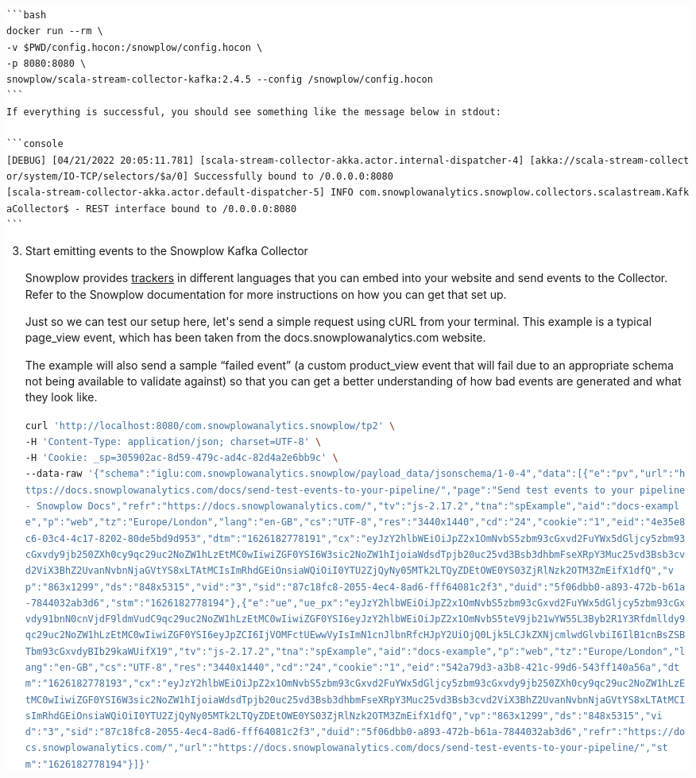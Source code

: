     ```bash
    docker run --rm \
    -v $PWD/config.hocon:/snowplow/config.hocon \
    -p 8080:8080 \
    snowplow/scala-stream-collector-kafka:2.4.5 --config /snowplow/config.hocon
    ```
    If everything is successful, you should see something like the message below in stdout:

    ```console
    [DEBUG] [04/21/2022 20:05:11.781] [scala-stream-collector-akka.actor.internal-dispatcher-4] [akka://scala-stream-collector/system/IO-TCP/selectors/$a/0] Successfully bound to /0.0.0.0:8080
    [scala-stream-collector-akka.actor.default-dispatcher-5] INFO com.snowplowanalytics.snowplow.collectors.scalastream.KafkaCollector$ - REST interface bound to /0.0.0.0:8080
    ```

3. Start emitting events to the Snowplow Kafka Collector

    Snowplow provides [trackers](https://docs.snowplowanalytics.com/docs/collecting-data/) in different languages that you can embed into your website and send events to the Collector. Refer to the Snowplow documentation for more instructions on how you can get that set up.
    
    Just so we can test our setup here, let's send a simple request using cURL from your terminal. This example is a typical page_view event, which has been taken from the docs.snowplowanalytics.com website.

    The example will also send a sample “failed event” (a custom product_view event that will fail due to an appropriate schema not being available to validate against) so that you can get a better understanding of how bad events are generated and what they look like.

    ```bash
    curl 'http://localhost:8080/com.snowplowanalytics.snowplow/tp2' \
    -H 'Content-Type: application/json; charset=UTF-8' \
    -H 'Cookie: _sp=305902ac-8d59-479c-ad4c-82d4a2e6bb9c' \
    --data-raw '{"schema":"iglu:com.snowplowanalytics.snowplow/payload_data/jsonschema/1-0-4","data":[{"e":"pv","url":"https://docs.snowplowanalytics.com/docs/send-test-events-to-your-pipeline/","page":"Send test events to your pipeline - Snowplow Docs","refr":"https://docs.snowplowanalytics.com/","tv":"js-2.17.2","tna":"spExample","aid":"docs-example","p":"web","tz":"Europe/London","lang":"en-GB","cs":"UTF-8","res":"3440x1440","cd":"24","cookie":"1","eid":"4e35e8c6-03c4-4c17-8202-80de5bd9d953","dtm":"1626182778191","cx":"eyJzY2hlbWEiOiJpZ2x1OmNvbS5zbm93cGxvd2FuYWx5dGljcy5zbm93cGxvdy9jb250ZXh0cy9qc29uc2NoZW1hLzEtMC0wIiwiZGF0YSI6W3sic2NoZW1hIjoiaWdsdTpjb20uc25vd3Bsb3dhbmFseXRpY3Muc25vd3Bsb3cvd2ViX3BhZ2UvanNvbnNjaGVtYS8xLTAtMCIsImRhdGEiOnsiaWQiOiI0YTU2ZjQyNy05MTk2LTQyZDEtOWE0YS03ZjRlNzk2OTM3ZmEifX1dfQ","vp":"863x1299","ds":"848x5315","vid":"3","sid":"87c18fc8-2055-4ec4-8ad6-fff64081c2f3","duid":"5f06dbb0-a893-472b-b61a-7844032ab3d6","stm":"1626182778194"},{"e":"ue","ue_px":"eyJzY2hlbWEiOiJpZ2x1OmNvbS5zbm93cGxvd2FuYWx5dGljcy5zbm93cGxvdy91bnN0cnVjdF9ldmVudC9qc29uc2NoZW1hLzEtMC0wIiwiZGF0YSI6eyJzY2hlbWEiOiJpZ2x1OmNvbS5teV9jb21wYW55L3Byb2R1Y3Rfdmlldy9qc29uc2NoZW1hLzEtMC0wIiwiZGF0YSI6eyJpZCI6IjVOMFctUEwwVyIsImN1cnJlbnRfcHJpY2UiOjQ0Ljk5LCJkZXNjcmlwdGlvbiI6IlB1cnBsZSBTbm93cGxvdyBIb29kaWUifX19","tv":"js-2.17.2","tna":"spExample","aid":"docs-example","p":"web","tz":"Europe/London","lang":"en-GB","cs":"UTF-8","res":"3440x1440","cd":"24","cookie":"1","eid":"542a79d3-a3b8-421c-99d6-543ff140a56a","dtm":"1626182778193","cx":"eyJzY2hlbWEiOiJpZ2x1OmNvbS5zbm93cGxvd2FuYWx5dGljcy5zbm93cGxvdy9jb250ZXh0cy9qc29uc2NoZW1hLzEtMC0wIiwiZGF0YSI6W3sic2NoZW1hIjoiaWdsdTpjb20uc25vd3Bsb3dhbmFseXRpY3Muc25vd3Bsb3cvd2ViX3BhZ2UvanNvbnNjaGVtYS8xLTAtMCIsImRhdGEiOnsiaWQiOiI0YTU2ZjQyNy05MTk2LTQyZDEtOWE0YS03ZjRlNzk2OTM3ZmEifX1dfQ","vp":"863x1299","ds":"848x5315","vid":"3","sid":"87c18fc8-2055-4ec4-8ad6-fff64081c2f3","duid":"5f06dbb0-a893-472b-b61a-7844032ab3d6","refr":"https://docs.snowplowanalytics.com/","url":"https://docs.snowplowanalytics.com/docs/send-test-events-to-your-pipeline/","stm":"1626182778194"}]}'
    ```
